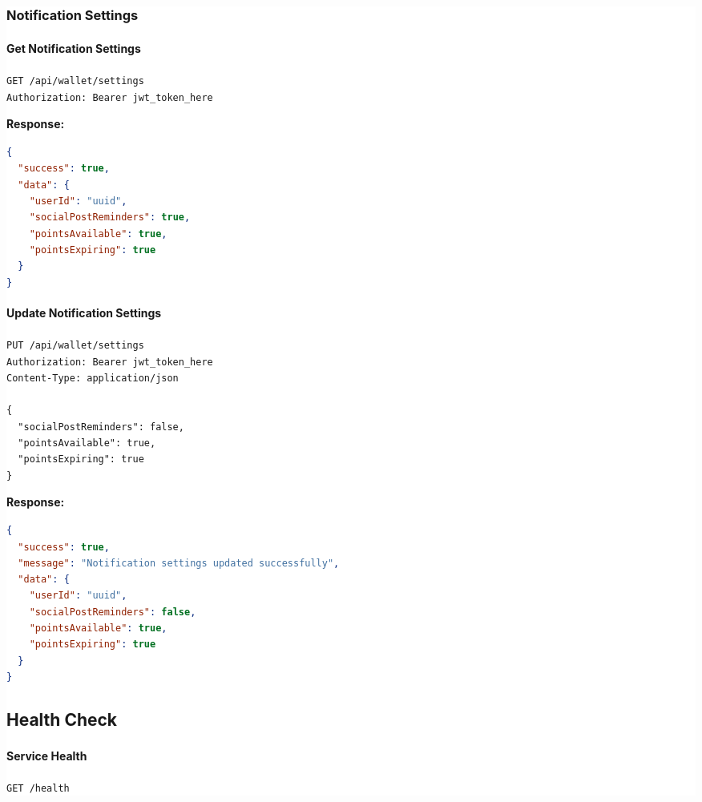 
### Notification Settings

#### Get Notification Settings
```http
GET /api/wallet/settings
Authorization: Bearer jwt_token_here
```

**Response:**
```json
{
  "success": true,
  "data": {
    "userId": "uuid",
    "socialPostReminders": true,
    "pointsAvailable": true,
    "pointsExpiring": true
  }
}
```

#### Update Notification Settings
```http
PUT /api/wallet/settings
Authorization: Bearer jwt_token_here
Content-Type: application/json

{
  "socialPostReminders": false,
  "pointsAvailable": true,
  "pointsExpiring": true
}
```

**Response:**
```json
{
  "success": true,
  "message": "Notification settings updated successfully",
  "data": {
    "userId": "uuid",
    "socialPostReminders": false,
    "pointsAvailable": true,
    "pointsExpiring": true
  }
}
```

## Health Check

#### Service Health
```http
GET /health
```
